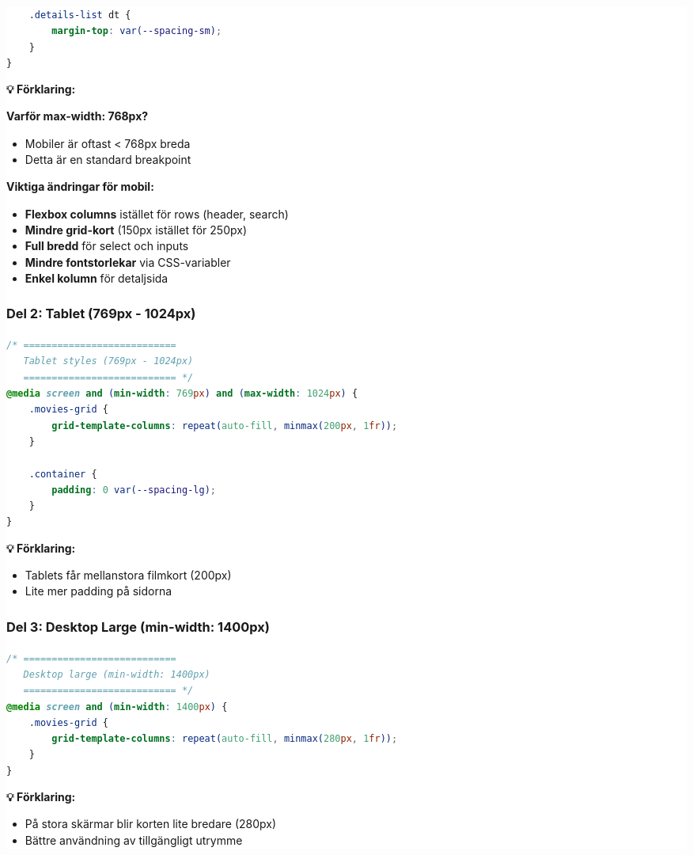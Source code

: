 ```css
    .details-list dt {
        margin-top: var(--spacing-sm);
    }
}
```

**💡 Förklaring:**

**Varför max-width: 768px?**
- Mobiler är oftast < 768px breda
- Detta är en standard breakpoint

**Viktiga ändringar för mobil:**
- **Flexbox columns** istället för rows (header, search)
- **Mindre grid-kort** (150px istället för 250px)
- **Full bredd** för select och inputs
- **Mindre fontstorlekar** via CSS-variabler
- **Enkel kolumn** för detaljsida

### **Del 2: Tablet (769px - 1024px)**

```css
/* ===========================
   Tablet styles (769px - 1024px)
   =========================== */
@media screen and (min-width: 769px) and (max-width: 1024px) {
    .movies-grid {
        grid-template-columns: repeat(auto-fill, minmax(200px, 1fr));
    }
    
    .container {
        padding: 0 var(--spacing-lg);
    }
}
```

**💡 Förklaring:**
- Tablets får mellanstora filmkort (200px)
- Lite mer padding på sidorna

### **Del 3: Desktop Large (min-width: 1400px)**

```css
/* ===========================
   Desktop large (min-width: 1400px)
   =========================== */
@media screen and (min-width: 1400px) {
    .movies-grid {
        grid-template-columns: repeat(auto-fill, minmax(280px, 1fr));
    }
}
```

**💡 Förklaring:**
- På stora skärmar blir korten lite bredare (280px)
- Bättre användning av tillgängligt utrymme
